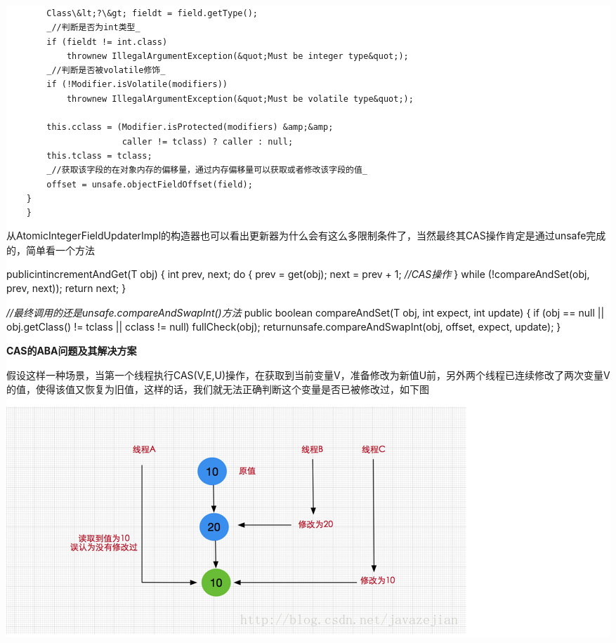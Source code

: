             Class\&lt;?\&gt; fieldt = field.getType();
            _//判断是否为int类型_
            if (fieldt != int.class)
                thrownew IllegalArgumentException(&quot;Must be integer type&quot;);
            _//判断是否被volatile修饰_
            if (!Modifier.isVolatile(modifiers))
                thrownew IllegalArgumentException(&quot;Must be volatile type&quot;);

            this.cclass = (Modifier.isProtected(modifiers) &amp;&amp;
                           caller != tclass) ? caller : null;
            this.tclass = tclass;
            _//获取该字段的在对象内存的偏移量，通过内存偏移量可以获取或者修改该字段的值_
            offset = unsafe.objectFieldOffset(field);
        }
        }

从AtomicIntegerFieldUpdaterImpl的构造器也可以看出更新器为什么会有这么多限制条件了，当然最终其CAS操作肯定是通过unsafe完成的，简单看一个方法

publicintincrementAndGet(T obj) {
        int prev, next;
        do {
            prev = get(obj);
            next = prev + 1;
            _//CAS操作_
        } while (!compareAndSet(obj, prev, next));
        return next;
}

_//最终调用的还是unsafe.compareAndSwapInt()方法_
public boolean compareAndSet(T obj, int expect, int update) {
            if (obj == null || obj.getClass() != tclass || cclass != null) fullCheck(obj);
            returnunsafe.compareAndSwapInt(obj, offset, expect, update);
        }

**CAS的ABA问题及其解决方案**

假设这样一种场景，当第一个线程执行CAS(V,E,U)操作，在获取到当前变量V，准备修改为新值U前，另外两个线程已连续修改了两次变量V的值，使得该值又恢复为旧值，这样的话，我们就无法正确判断这个变量是否已被修改过，如下图

![image](/images/2019\06\java\1570382490764.jpg "image")
